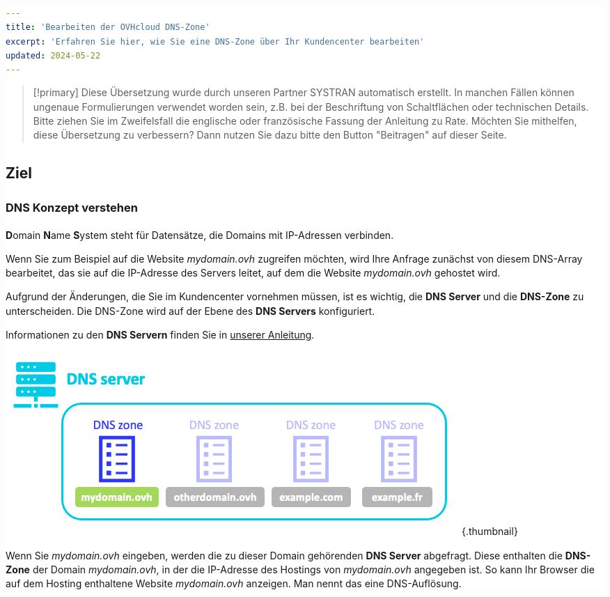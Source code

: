 ```yaml
---
title: 'Bearbeiten der OVHcloud DNS-Zone'
excerpt: 'Erfahren Sie hier, wie Sie eine DNS-Zone über Ihr Kundencenter bearbeiten'
updated: 2024-05-22
---
```


> [!primary]
> Diese Übersetzung wurde durch unseren Partner SYSTRAN automatisch erstellt. In manchen Fällen können ungenaue Formulierungen verwendet worden sein, z.B. bei der Beschriftung von Schaltflächen oder technischen Details. Bitte ziehen Sie im Zweifelsfall die englische oder französische Fassung der Anleitung zu Rate. Möchten Sie mithelfen, diese Übersetzung zu verbessern? Dann nutzen Sie dazu bitte den Button "Beitragen" auf dieser Seite.
>

## Ziel

<iframe width="560" height="315" src="https://www.youtube-nocookie.com/embed/BvrUi26ShzI" frameborder="0" allow="accelerometer; autoplay; clipboard-write; encrypted-media; gyroscope; picture-in-picture" allowfullscreen></iframe>

### DNS Konzept verstehen <a name="understanddns"></a>

**D**omain **N**ame **S**ystem steht für Datensätze, die Domains mit IP-Adressen verbinden.

Wenn Sie zum Beispiel auf die Website *mydomain.ovh* zugreifen möchten, wird Ihre Anfrage zunächst von diesem DNS-Array bearbeitet, das sie auf die IP-Adresse des Servers leitet, auf dem die Website *mydomain.ovh* gehostet wird.

Aufgrund der Änderungen, die Sie im Kundencenter vornehmen müssen, ist es wichtig, die **DNS Server** und die **DNS-Zone** zu unterscheiden. Die DNS-Zone wird auf der Ebene des **DNS Servers** konfiguriert. 

Informationen zu den **DNS Servern** finden Sie in [unserer Anleitung](/pages/web_cloud/domains/dns_server_general_information).

![DNS](images/dns-server.png){.thumbnail}

Wenn Sie *mydomain.ovh* eingeben, werden die zu dieser Domain gehörenden **DNS Server** abgefragt. Diese enthalten die **DNS-Zone** der Domain *mydomain.ovh*, in der die IP-Adresse des Hostings von *mydomain.ovh* angegeben ist. So kann Ihr Browser die auf dem Hosting enthaltene Website *mydomain.ovh* anzeigen. Man nennt das eine DNS-Auflösung.
